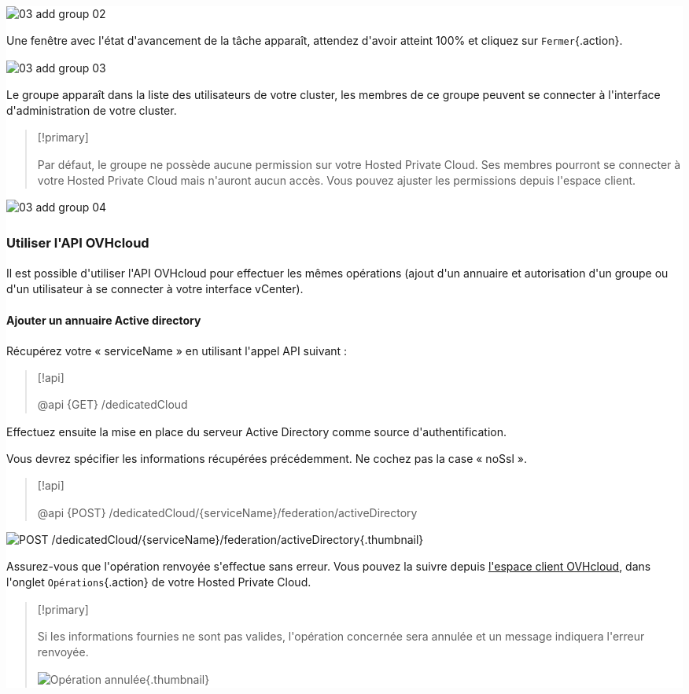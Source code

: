 ![03 add group 02](images/03-addgroup02.png)

Une fenêtre avec l'état d'avancement de la tâche apparaît, attendez d'avoir atteint 100% et cliquez sur `Fermer`{.action}.

![03 add group 03](images/03-addgroup03.png)

Le groupe apparaît dans la liste des utilisateurs de votre cluster, les membres de ce groupe peuvent se connecter à l'interface d'administration de votre cluster.

> [!primary]
>
> Par défaut, le groupe ne possède aucune permission sur votre Hosted Private Cloud. Ses membres pourront se connecter à votre Hosted Private Cloud mais n'auront aucun accès. Vous pouvez ajuster les permissions depuis l'espace client.
>

![03 add group 04](images/03-addgroup04.png)

### Utiliser l'API OVHcloud

Il est possible d'utiliser l'API OVHcloud pour effectuer les mêmes opérations (ajout d'un annuaire et autorisation d'un groupe ou d'un utilisateur à se connecter à votre interface vCenter).

#### Ajouter un annuaire Active directory

Récupérez votre « serviceName » en utilisant l'appel API suivant :

> [!api]
>
> @api {GET} /dedicatedCloud
>

Effectuez ensuite la mise en place du serveur Active Directory comme source d'authentification.

Vous devrez spécifier les informations récupérées précédemment. Ne cochez pas la case « noSsl ».

> [!api]
>
> @api {POST} /dedicatedCloud/{serviceName}/federation/activeDirectory
>

![POST /dedicatedCloud/{serviceName}/federation/activeDirectory](images/04-federation_create.png){.thumbnail}

Assurez-vous que l'opération renvoyée s'effectue sans erreur. Vous pouvez la suivre depuis [l'espace client OVHcloud](https://ca.ovh.com/auth/?action=gotomanager&from=https://www.ovh.com/ca/fr/&ovhSubsidiary=qc), dans l'onglet `Opérations`{.action} de votre Hosted Private Cloud.

> [!primary]
>
> Si les informations fournies ne sont pas valides, l'opération concernée sera annulée et un message indiquera l'erreur renvoyée.
>
> ![Opération annulée](images/05-federation_canceled.png){.thumbnail}
